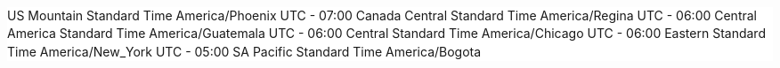 </td>
</tr>
<tr>
<td>
US Mountain Standard Time
</td>
<td>
America/Phoenix
</td>
<td>
UTC - 07:00
</td>
</tr>
<tr>
<td>
Canada Central Standard Time
</td>
<td>
America/Regina
</td>
<td>
UTC - 06:00
</td>
</tr>
<tr>
<td>
Central America Standard Time
</td>
<td>
America/Guatemala
</td>
<td>
UTC - 06:00
</td>
</tr>
<tr>
<td>
Central Standard Time
</td>
<td>
America/Chicago
</td>
<td>
UTC - 06:00
</td>
</tr>
<tr>
<td>
Eastern Standard Time
</td>
<td>
America/New_York
</td>
<td>
UTC - 05:00
</td>
</tr>
<tr>
<td>
SA Pacific Standard Time
</td>
<td>
America/Bogota
</td>